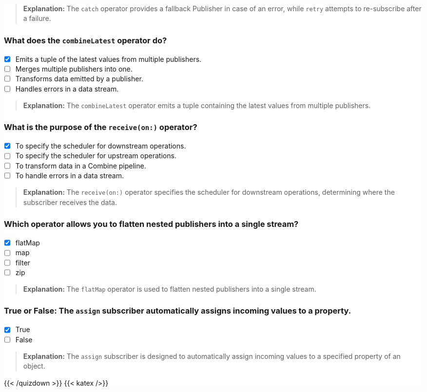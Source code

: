 > **Explanation:** The `catch` operator provides a fallback Publisher in case of an error, while `retry` attempts to re-subscribe after a failure.

### What does the `combineLatest` operator do?

- [x] Emits a tuple of the latest values from multiple publishers.
- [ ] Merges multiple publishers into one.
- [ ] Transforms data emitted by a publisher.
- [ ] Handles errors in a data stream.

> **Explanation:** The `combineLatest` operator emits a tuple containing the latest values from multiple publishers.

### What is the purpose of the `receive(on:)` operator?

- [x] To specify the scheduler for downstream operations.
- [ ] To specify the scheduler for upstream operations.
- [ ] To transform data in a Combine pipeline.
- [ ] To handle errors in a data stream.

> **Explanation:** The `receive(on:)` operator specifies the scheduler for downstream operations, determining where the subscriber receives the data.

### Which operator allows you to flatten nested publishers into a single stream?

- [x] flatMap
- [ ] map
- [ ] filter
- [ ] zip

> **Explanation:** The `flatMap` operator is used to flatten nested publishers into a single stream.

### True or False: The `assign` subscriber automatically assigns incoming values to a property.

- [x] True
- [ ] False

> **Explanation:** The `assign` subscriber is designed to automatically assign incoming values to a specified property of an object.

{{< /quizdown >}}
{{< katex />}}

